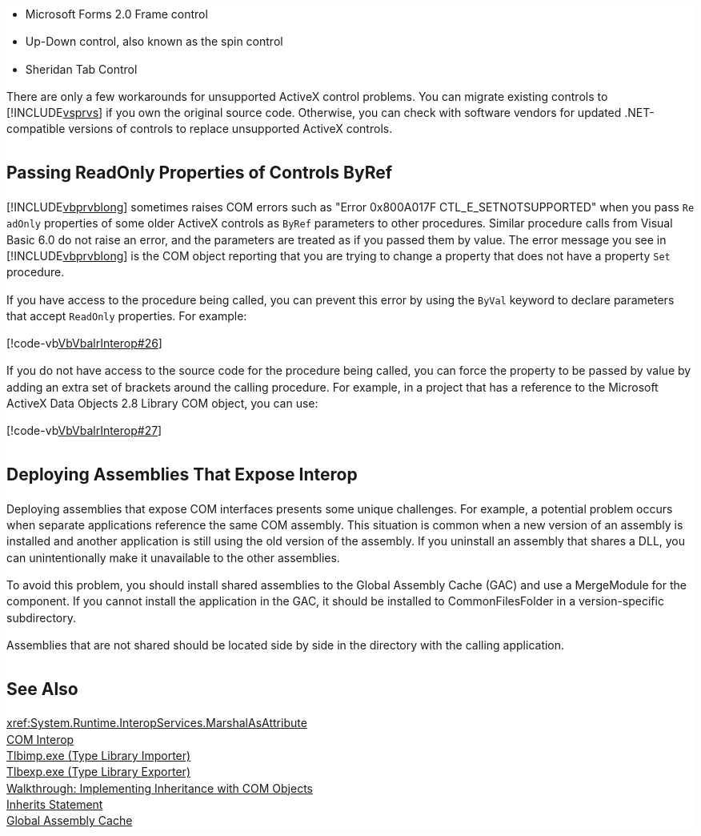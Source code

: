 -   Microsoft Forms 2.0 Frame control  
  
-   Up-Down control, also known as the spin control  
  
-   Sheridan Tab Control  
  
 There are only a few workarounds for unsupported ActiveX control problems. You can migrate existing controls to [!INCLUDE[vsprvs](~/includes/vsprvs-md.md)] if you own the original source code. Otherwise, you can check with software vendors for updated .NET-compatible versions of controls to replace unsupported ActiveX controls.  
  
##  <a name="vbconinteroperabilitymarshalinganchor11"></a> Passing ReadOnly Properties of Controls ByRef  
 [!INCLUDE[vbprvblong](../../../visual-basic/developing-apps/customizing-extending-my/includes/vbprvblong_md.md)] sometimes raises COM errors such as "Error 0x800A017F CTL_E_SETNOTSUPPORTED" when you pass `ReadOnly` properties of some older ActiveX controls as `ByRef` parameters to other procedures. Similar procedure calls from Visual Basic 6.0 do not raise an error, and the parameters are treated as if you passed them by value. The error message you see in [!INCLUDE[vbprvblong](../../../visual-basic/developing-apps/customizing-extending-my/includes/vbprvblong_md.md)] is the COM object reporting that you are trying to change a property that does not have a property `Set` procedure.  
  
 If you have access to the procedure being called, you can prevent this error by using the `ByVal` keyword to declare parameters that accept `ReadOnly` properties. For example:  
  
 [!code-vb[VbVbalrInterop#26](../../../visual-basic/programming-guide/com-interop/codesnippet/VisualBasic/troubleshooting-interoperability_6.vb)]  
  
 If you do not have access to the source code for the procedure being called, you can force the property to be passed by value by adding an extra set of brackets around the calling procedure. For example, in a project that has a reference to the Microsoft ActiveX Data Objects 2.8 Library COM object, you can use:  
  
 [!code-vb[VbVbalrInterop#27](../../../visual-basic/programming-guide/com-interop/codesnippet/VisualBasic/troubleshooting-interoperability_7.vb)]  
  
##  <a name="vbconinteroperabilitymarshalinganchor12"></a> Deploying Assemblies That Expose Interop  
 Deploying assemblies that expose COM interfaces presents some unique challenges. For example, a potential problem occurs when separate applications reference the same COM assembly. This situation is common when a new version of an assembly is installed and another application is still using the old version of the assembly. If you uninstall an assembly that shares a DLL, you can unintentionally make it unavailable to the other assemblies.  
  
 To avoid this problem, you should install shared assemblies to the Global Assembly Cache (GAC) and use a MergeModule for the component. If you cannot install the application in the GAC, it should be installed to CommonFilesFolder in a version-specific subdirectory.  
  
 Assemblies that are not shared should be located side by side in the directory with the calling application.  
  
## See Also  
 <xref:System.Runtime.InteropServices.MarshalAsAttribute>   
 [COM Interop](../../../visual-basic/programming-guide/com-interop/index.md)   
 [Tlbimp.exe (Type Library Importer)](http://msdn.microsoft.com/library/ec0a8d63-11b3-4acd-b398-da1e37e97382)   
 [Tlbexp.exe (Type Library Exporter)](http://msdn.microsoft.com/library/a487d61b-d166-467b-a7ca-d8b52fbff42d)   
 [Walkthrough: Implementing Inheritance with COM Objects](../../../visual-basic/programming-guide/com-interop/walkthrough-implementing-inheritance-with-com-objects.md)   
 [Inherits Statement](../../../visual-basic/language-reference/statements/inherits-statement.md)   
 [Global Assembly Cache](../../../framework/app-domains/gac.md)